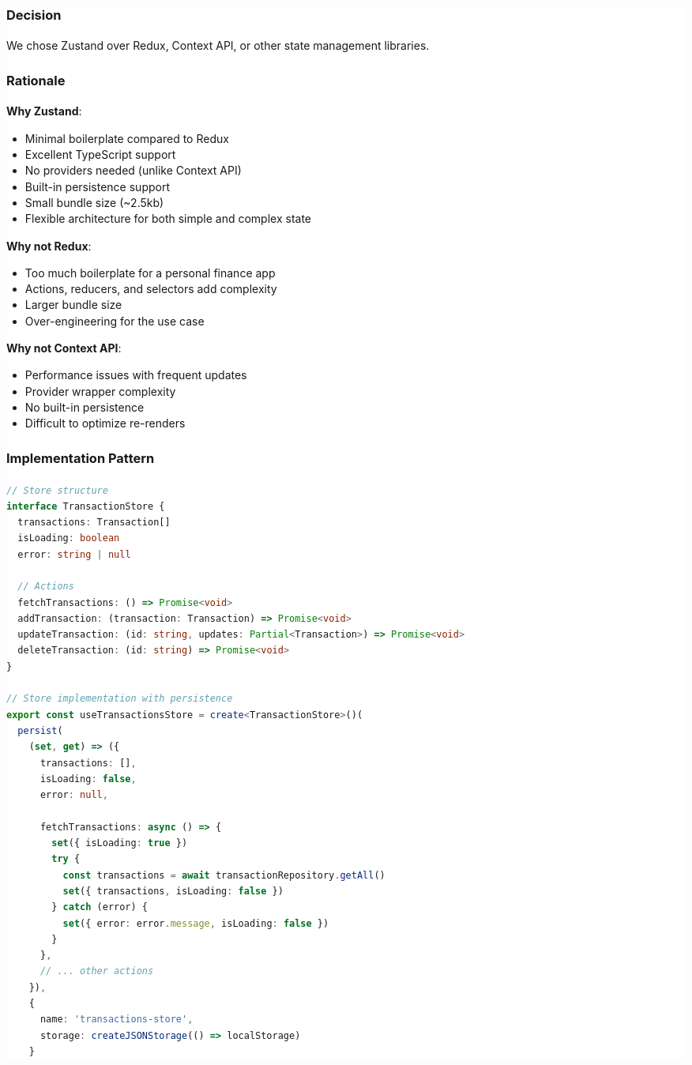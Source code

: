 ### Decision

We chose Zustand over Redux, Context API, or other state management libraries.

### Rationale

**Why Zustand**:
- Minimal boilerplate compared to Redux
- Excellent TypeScript support
- No providers needed (unlike Context API)
- Built-in persistence support
- Small bundle size (~2.5kb)
- Flexible architecture for both simple and complex state

**Why not Redux**:
- Too much boilerplate for a personal finance app
- Actions, reducers, and selectors add complexity
- Larger bundle size
- Over-engineering for the use case

**Why not Context API**:
- Performance issues with frequent updates
- Provider wrapper complexity
- No built-in persistence
- Difficult to optimize re-renders

### Implementation Pattern

```typescript
// Store structure
interface TransactionStore {
  transactions: Transaction[]
  isLoading: boolean
  error: string | null
  
  // Actions
  fetchTransactions: () => Promise<void>
  addTransaction: (transaction: Transaction) => Promise<void>
  updateTransaction: (id: string, updates: Partial<Transaction>) => Promise<void>
  deleteTransaction: (id: string) => Promise<void>
}

// Store implementation with persistence
export const useTransactionsStore = create<TransactionStore>()(
  persist(
    (set, get) => ({
      transactions: [],
      isLoading: false,
      error: null,
      
      fetchTransactions: async () => {
        set({ isLoading: true })
        try {
          const transactions = await transactionRepository.getAll()
          set({ transactions, isLoading: false })
        } catch (error) {
          set({ error: error.message, isLoading: false })
        }
      },
      // ... other actions
    }),
    {
      name: 'transactions-store',
      storage: createJSONStorage(() => localStorage)
    }
```